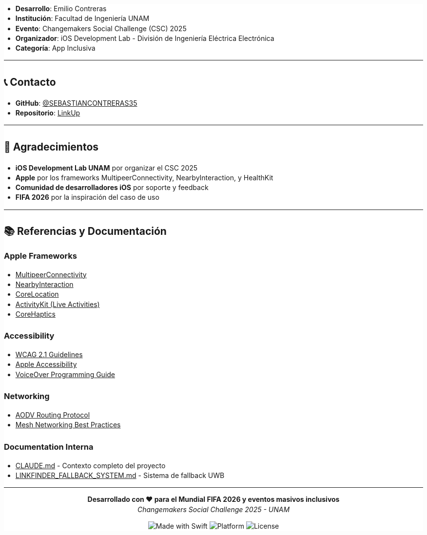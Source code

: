 - **Desarrollo**: Emilio Contreras
- **Institución**: Facultad de Ingeniería UNAM
- **Evento**: Changemakers Social Challenge (CSC) 2025
- **Organizador**: iOS Development Lab - División de Ingeniería Eléctrica Electrónica
- **Categoría**: App Inclusiva

---

## 📞 Contacto

- **GitHub**: [@SEBASTIANCONTRERAS35](https://github.com/SEBASTIANCONTRERAS35)
- **Repositorio**: [LinkUp](https://github.com/SEBASTIANCONTRERAS35/LinkUp)

---

## 🙏 Agradecimientos

- **iOS Development Lab UNAM** por organizar el CSC 2025
- **Apple** por los frameworks MultipeerConnectivity, NearbyInteraction, y HealthKit
- **Comunidad de desarrolladores iOS** por soporte y feedback
- **FIFA 2026** por la inspiración del caso de uso

---

## 📚 Referencias y Documentación

### Apple Frameworks
- [MultipeerConnectivity](https://developer.apple.com/documentation/multipeerconnectivity)
- [NearbyInteraction](https://developer.apple.com/documentation/nearbyinteraction)
- [CoreLocation](https://developer.apple.com/documentation/corelocation)
- [ActivityKit (Live Activities)](https://developer.apple.com/documentation/activitykit)
- [CoreHaptics](https://developer.apple.com/documentation/corehaptics)

### Accessibility
- [WCAG 2.1 Guidelines](https://www.w3.org/WAI/WCAG21/quickref/)
- [Apple Accessibility](https://developer.apple.com/accessibility/)
- [VoiceOver Programming Guide](https://developer.apple.com/library/archive/documentation/Accessibility/Conceptual/AccessibilityMacOSX/index.html)

### Networking
- [AODV Routing Protocol](https://www.ietf.org/rfc/rfc3561.txt)
- [Mesh Networking Best Practices](https://en.wikipedia.org/wiki/Wireless_mesh_network)

### Documentation Interna
- [CLAUDE.md](CLAUDE.md) - Contexto completo del proyecto
- [LINKFINDER_FALLBACK_SYSTEM.md](LINKFINDER_FALLBACK_SYSTEM.md) - Sistema de fallback UWB

---

<p align="center">
  <strong>Desarrollado con ❤️ para el Mundial FIFA 2026 y eventos masivos inclusivos</strong>
  <br>
  <em>Changemakers Social Challenge 2025 - UNAM</em>
</p>

<p align="center">
  <img src="https://img.shields.io/badge/Made%20with-Swift-orange.svg" alt="Made with Swift">
  <img src="https://img.shields.io/badge/Platform-iOS%20%7C%20watchOS-lightgrey.svg" alt="Platform">
  <img src="https://img.shields.io/badge/License-MIT-green.svg" alt="License">
</p>
